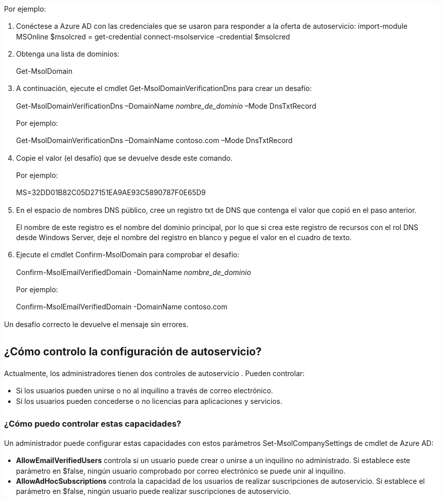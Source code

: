 Por ejemplo:

1. Conéctese a Azure AD con las credenciales que se usaron para responder a la oferta de autoservicio: import-module MSOnline $msolcred = get-credential connect-msolservice -credential $msolcred

2. Obtenga una lista de dominios:

	Get-MsolDomain

3. A continuación, ejecute el cmdlet Get-MsolDomainVerificationDns para crear un desafío:

	Get-MsolDomainVerificationDns –DomainName *nombre\_de\_dominio* –Mode DnsTxtRecord

	Por ejemplo:

	Get-MsolDomainVerificationDns –DomainName contoso.com –Mode DnsTxtRecord

4. Copie el valor (el desafío) que se devuelve desde este comando.

	Por ejemplo:

	MS=32DD01B82C05D27151EA9AE93C5890787F0E65D9

5. En el espacio de nombres DNS público, cree un registro txt de DNS que contenga el valor que copió en el paso anterior.

	El nombre de este registro es el nombre del dominio principal, por lo que si crea este registro de recursos con el rol DNS desde Windows Server, deje el nombre del registro en blanco y pegue el valor en el cuadro de texto.

6. Ejecute el cmdlet Confirm-MsolDomain para comprobar el desafío:

	Confirm-MsolEmailVerifiedDomain -DomainName *nombre\_de\_dominio*

	Por ejemplo:

	Confirm-MsolEmailVerifiedDomain -DomainName contoso.com

Un desafío correcto le devuelve el mensaje sin errores.

## ¿Cómo controlo la configuración de autoservicio?

Actualmente, los administradores tienen dos controles de autoservicio . Pueden controlar:

- Si los usuarios pueden unirse o no al inquilino a través de correo electrónico.
- Si los usuarios pueden concederse o no licencias para aplicaciones y servicios.


### ¿Cómo puedo controlar estas capacidades?

Un administrador puede configurar estas capacidades con estos parámetros Set-MsolCompanySettings de cmdlet de Azure AD:

+ **AllowEmailVerifiedUsers** controla si un usuario puede crear o unirse a un inquilino no administrado. Si establece este parámetro en $false, ningún usuario comprobado por correo electrónico se puede unir al inquilino.
+ **AllowAdHocSubscriptions** controla la capacidad de los usuarios de realizar suscripciones de autoservicio. Si establece el parámetro en $false, ningún usuario puede realizar suscripciones de autoservicio.

